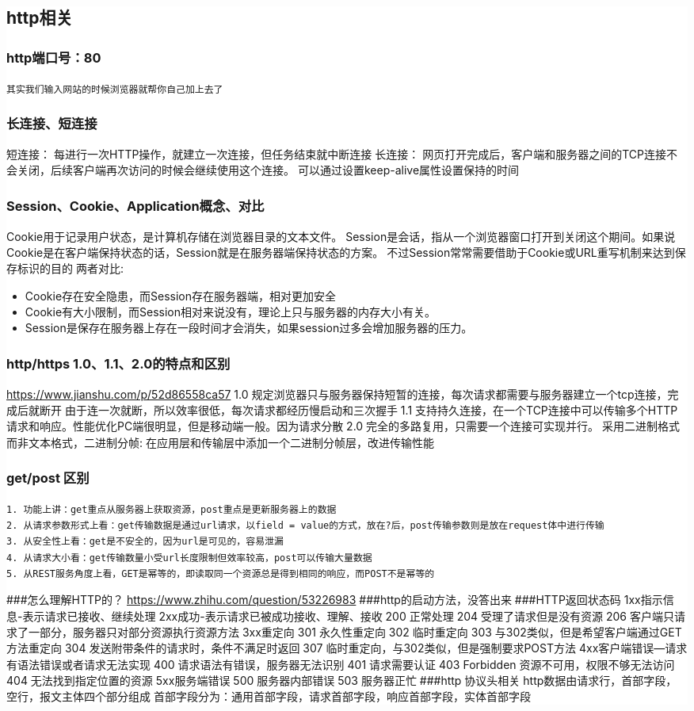 ## http相关
### http端口号：80
	其实我们输入网站的时候浏览器就帮你自己加上去了
### 长连接、短连接
  短连接：
    每进行一次HTTP操作，就建立一次连接，但任务结束就中断连接
  长连接：
    网页打开完成后，客户端和服务器之间的TCP连接不会关闭，后续客户端再次访问的时候会继续使用这个连接。
    可以通过设置keep-alive属性设置保持的时间
### Session、Cookie、Application概念、对比
Cookie用于记录用户状态，是计算机存储在浏览器目录的文本文件。
Session是会话，指从一个浏览器窗口打开到关闭这个期间。如果说Cookie是在客户端保持状态的话，Session就是在服务器端保持状态的方案。
不过Session常常需要借助于Cookie或URL重写机制来达到保存标识的目的
两者对比:
* Cookie存在安全隐患，而Session存在服务器端，相对更加安全
* Cookie有大小限制，而Session相对来说没有，理论上只与服务器的内存大小有关。
* Session是保存在服务器上存在一段时间才会消失，如果session过多会增加服务器的压力。

### http/https 1.0、1.1、2.0的特点和区别
  https://www.jianshu.com/p/52d86558ca57
  1.0 规定浏览器只与服务器保持短暂的连接，每次请求都需要与服务器建立一个tcp连接，完成后就断开
         由于连一次就断，所以效率很低，每次请求都经历慢启动和三次握手
  1.1 支持持久连接，在一个TCP连接中可以传输多个HTTP请求和响应。性能优化PC端很明显，但是移动端一般。因为请求分散
  2.0 完全的多路复用，只需要一个连接可实现并行。
      采用二进制格式而非文本格式，二进制分帧: 在应用层和传输层中添加一个二进制分帧层，改进传输性能
### get/post 区别
    1. 功能上讲：get重点从服务器上获取资源，post重点是更新服务器上的数据
    2. 从请求参数形式上看：get传输数据是通过url请求，以field = value的方式，放在?后，post传输参数则是放在request体中进行传输
    3. 从安全性上看：get是不安全的，因为url是可见的，容易泄漏
    4. 从请求大小看：get传输数量小受url长度限制但效率较高，post可以传输大量数据
    5. 从REST服务角度上看，GET是幂等的，即读取同一个资源总是得到相同的响应，而POST不是幂等的

###怎么理解HTTP的？
  https://www.zhihu.com/question/53226983
###http的启动方法，没答出来
###HTTP返回状态码
  1xx指示信息-表示请求已接收、继续处理
  2xx成功-表示请求已被成功接收、理解、接收
    200 正常处理
    204 受理了请求但是没有资源
    206 客户端只请求了一部分，服务器只对部分资源执行资源方法
  3xx重定向
    301 永久性重定向
    302 临时重定向
    303 与302类似，但是希望客户端通过GET方法重定向
    304 发送附带条件的请求时，条件不满足时返回
    307 临时重定向，与302类似，但是强制要求POST方法
  4xx客户端错误—请求有语法错误或者请求无法实现
    400 请求语法有错误，服务器无法识别
    401 请求需要认证
    403 Forbidden 资源不可用，权限不够无法访问
    404 无法找到指定位置的资源 
  5xx服务端错误
    500 服务器内部错误
    503 服务器正忙
###http 协议头相关
http数据由请求行，首部字段，空行，报文主体四个部分组成 
首部字段分为：通用首部字段，请求首部字段，响应首部字段，实体首部字段
